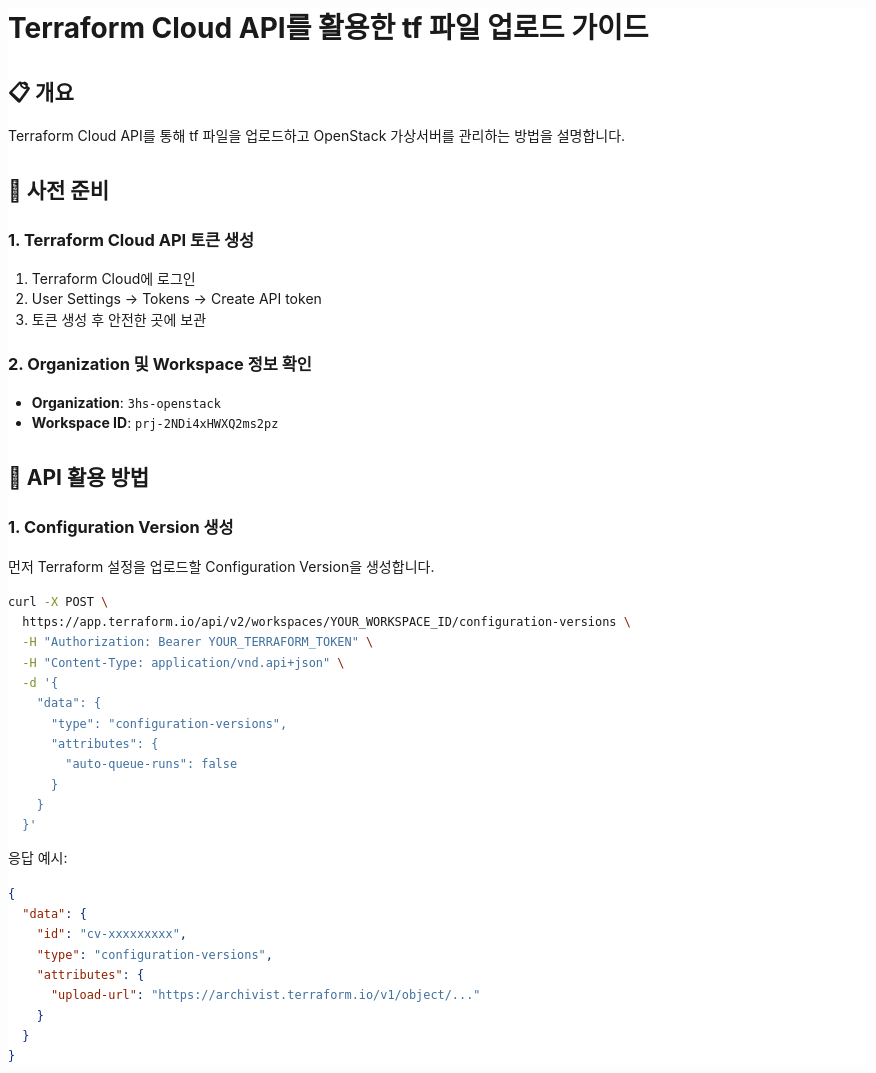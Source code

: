 # Terraform Cloud API를 활용한 tf 파일 업로드 가이드

## 📋 개요

Terraform Cloud API를 통해 tf 파일을 업로드하고 OpenStack 가상서버를 관리하는 방법을 설명합니다.

## 🔑 사전 준비

### 1. Terraform Cloud API 토큰 생성

1. Terraform Cloud에 로그인
2. User Settings → Tokens → Create API token
3. 토큰 생성 후 안전한 곳에 보관

### 2. Organization 및 Workspace 정보 확인

- **Organization**: `3hs-openstack`
- **Workspace ID**: `prj-2NDi4xHWXQ2ms2pz`

## 🚀 API 활용 방법

### 1. Configuration Version 생성

먼저 Terraform 설정을 업로드할 Configuration Version을 생성합니다.

```bash
curl -X POST \
  https://app.terraform.io/api/v2/workspaces/YOUR_WORKSPACE_ID/configuration-versions \
  -H "Authorization: Bearer YOUR_TERRAFORM_TOKEN" \
  -H "Content-Type: application/vnd.api+json" \
  -d '{
    "data": {
      "type": "configuration-versions",
      "attributes": {
        "auto-queue-runs": false
      }
    }
  }'
```

응답 예시:
```json
{
  "data": {
    "id": "cv-xxxxxxxxx",
    "type": "configuration-versions",
    "attributes": {
      "upload-url": "https://archivist.terraform.io/v1/object/..."
    }
  }
}
```
